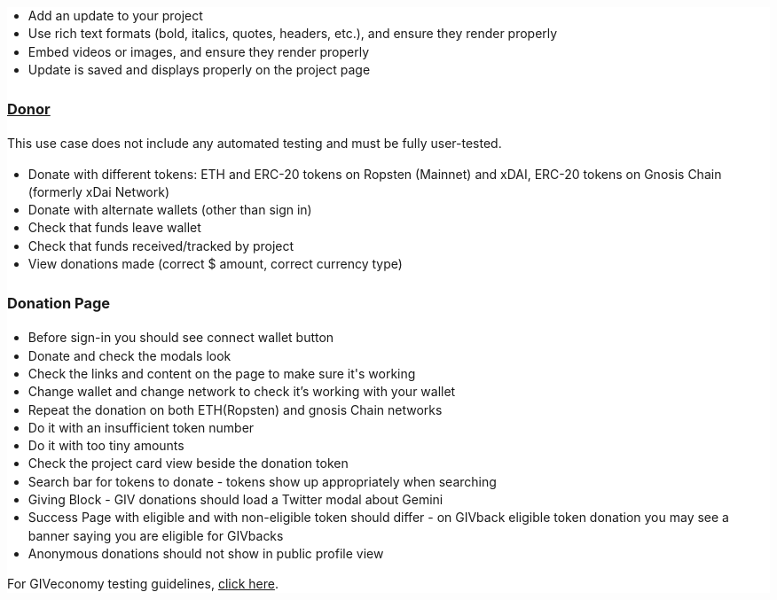 * Add an update to your project
* Use rich text formats (bold, italics, quotes, headers, etc.), and ensure they render properly
* Embed videos or images, and ensure they render properly
* Update is saved and displays properly on the project page

### [Donor](https://github.com/Giveth/giveth-2/issues/799)

This use case does not include any automated testing and must be fully user-tested.

* Donate with different tokens: ETH and ERC-20 tokens on Ropsten (Mainnet) and xDAI, ERC-20 tokens on Gnosis Chain (formerly xDai Network)
* Donate with alternate wallets (other than sign in)
* Check that funds leave wallet
* Check that funds received/tracked by project
* View donations made (correct $ amount, correct currency type)

###  Donation Page

* Before sign-in you should see connect wallet button
* Donate and check the modals look
* Check the links and content on the page to make sure it's working
* Change wallet and change network to check it’s working with your wallet
* Repeat the donation on both ETH(Ropsten) and gnosis Chain networks
* Do it with an insufficient token number
* Do it with too tiny amounts
* Check the project card view beside the donation token
* Search bar for tokens to donate - tokens show up appropriately when searching
* Giving Block - GIV donations should load a Twitter modal about Gemini
* Success Page with eligible and with non-eligible token should differ - on GIVback eligible token donation you may see a banner saying you are eligible for GIVbacks
* Anonymous donations should not show in public profile view

For GIVeconomy testing guidelines, [click here](https://docs.giveth.io/dapps/testingGIVeconomy/).
